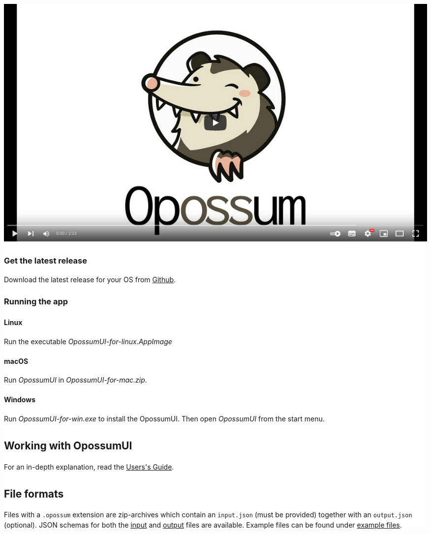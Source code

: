 <a href="https://www.youtube.com/watch?v=tXMV04f-CHg" target="_blank">![click to play video](docs/readme_images/opossum_youtube.png )</a>

### Get the latest release

Download the latest release for your OS from [Github](https://github.com/opossum-tool/OpossumUI/releases/latest).

### Running the app

#### Linux

Run the executable _OpossumUI-for-linux.AppImage_

#### macOS

Run _OpossumUI_ in _OpossumUI-for-mac.zip_.

#### Windows

Run _OpossumUI-for-win.exe_ to install the OpossumUI. Then open _OpossumUI_ from the start menu.

## Working with OpossumUI

For an in-depth explanation, read the [Users's Guide](USER_GUIDE.md).

## <a id="file_formats"></a> File formats

Files with a `.opossum` extension are zip-archives which contain an `input.json` (must be provided) together with an `output.json` (optional).
JSON schemas for both the [input](src/ElectronBackend/input/OpossumInputFileSchema.json)
and [output](src/ElectronBackend/input/OpossumOutputFileSchema.json) files are available. Example files can be found
under [example files](example-files/).
